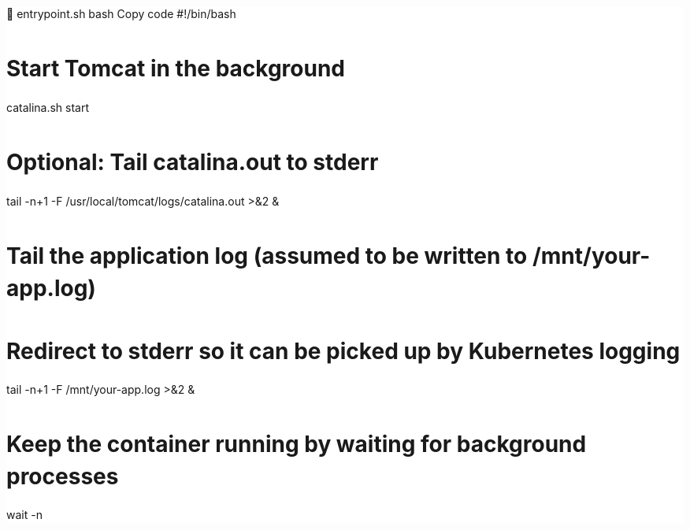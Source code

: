 
🔧 entrypoint.sh
bash
Copy code
#!/bin/bash

# Start Tomcat in the background
catalina.sh start

# Optional: Tail catalina.out to stderr
tail -n+1 -F /usr/local/tomcat/logs/catalina.out >&2 &

# Tail the application log (assumed to be written to /mnt/your-app.log)
# Redirect to stderr so it can be picked up by Kubernetes logging
tail -n+1 -F /mnt/your-app.log >&2 &

# Keep the container running by waiting for background processes
wait -n

